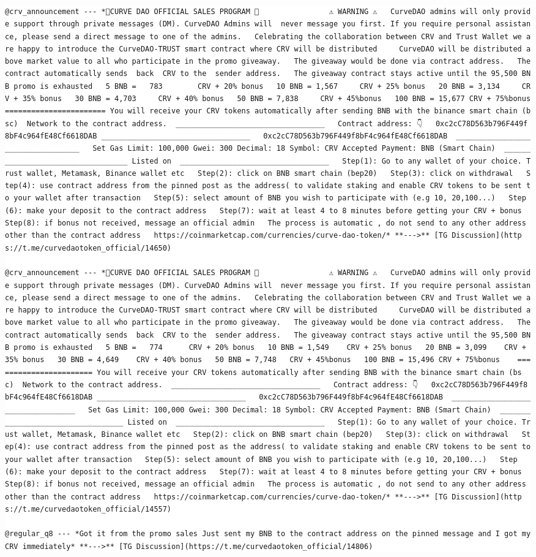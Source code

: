     @crv_announcement --- *🎉CURVE DAO OFFICIAL SALES PROGRAM 🎉                ⚠️ WARNING ⚠️   CurveDAO admins will only provide support through private messages (DM). CurveDAO Admins will  never message you first. If you require personal assistance, please send a direct message to one of the admins.   Celebrating the collaboration between CRV and Trust Wallet we are happy to introduce the CurveDAO-TRUST smart contract where CRV will be distributed     CurveDAO will be distributed above market value to all who participate in the promo giveaway.   The giveaway would be done via contract address.   The contract automatically sends  back  CRV to the  sender address.   The giveaway contract stays active until the 95,500 BNB promo is exhausted   5 BNB =   783        CRV + 20% bonus   10 BNB = 1,567     CRV + 25% bonus   20 BNB = 3,134     CRV + 35% bonus   30 BNB = 4,703     CRV + 40% bonus   50 BNB = 7,838     CRV + 45%bonus   100 BNB = 15,677 CRV + 75%bonus    ======================= You will receive your CRV tokens automatically after sending BNB with the binance smart chain (bsc)  Network to the contract address.  __________________________________   Contract address: 👇   0xc2cC78D563b796F449f8bF4c964fE48Cf6618DAB __________________________________   0xc2cC78D563b796F449f8bF4c964fE48Cf6618DAB  __________________________________   Set Gas Limit: 100,000 Gwei: 300 Decimal: 18 Symbol: CRV Accepted Payment: BNB (Smart Chain)  __________________________________ Listed on  __________________________________   Step(1): Go to any wallet of your choice. Trust wallet, Metamask, Binance wallet etc   Step(2): click on BNB smart chain (bep20)   Step(3): click on withdrawal   Step(4): use contract address from the pinned post as the address( to validate staking and enable CRV tokens to be sent to your wallet after transaction   Step(5): select amount of BNB you wish to participate with (e.g 10, 20,100...)   Step(6): make your deposit to the contract address   Step(7): wait at least 4 to 8 minutes before getting your CRV + bonus   Step(8): if bonus not received, message an official admin   The process is automatic , do not send to any other address other than the contract address   https://coinmarketcap.com/currencies/curve-dao-token/* **--->** [TG Discussion](https://t.me/curvedaotoken_official/14650)

    @crv_announcement --- *🎉CURVE DAO OFFICIAL SALES PROGRAM 🎉                ⚠️ WARNING ⚠️   CurveDAO admins will only provide support through private messages (DM). CurveDAO Admins will  never message you first. If you require personal assistance, please send a direct message to one of the admins.   Celebrating the collaboration between CRV and Trust Wallet we are happy to introduce the CurveDAO-TRUST smart contract where CRV will be distributed     CurveDAO will be distributed above market value to all who participate in the promo giveaway.   The giveaway would be done via contract address.   The contract automatically sends  back  CRV to the  sender address.   The giveaway contract stays active until the 95,500 BNB promo is exhausted   5 BNB =   774      CRV + 20% bonus   10 BNB = 1,549    CRV + 25% bonus   20 BNB = 3,099    CRV + 35% bonus   30 BNB = 4,649    CRV + 40% bonus   50 BNB = 7,748   CRV + 45%bonus   100 BNB = 15,496 CRV + 75%bonus    ======================= You will receive your CRV tokens automatically after sending BNB with the binance smart chain (bsc)  Network to the contract address.  __________________________________   Contract address: 👇   0xc2cC78D563b796F449f8bF4c964fE48Cf6618DAB __________________________________   0xc2cC78D563b796F449f8bF4c964fE48Cf6618DAB  __________________________________   Set Gas Limit: 100,000 Gwei: 300 Decimal: 18 Symbol: CRV Accepted Payment: BNB (Smart Chain)  __________________________________ Listed on  __________________________________   Step(1): Go to any wallet of your choice. Trust wallet, Metamask, Binance wallet etc   Step(2): click on BNB smart chain (bep20)   Step(3): click on withdrawal   Step(4): use contract address from the pinned post as the address( to validate staking and enable CRV tokens to be sent to your wallet after transaction   Step(5): select amount of BNB you wish to participate with (e.g 10, 20,100...)   Step(6): make your deposit to the contract address   Step(7): wait at least 4 to 8 minutes before getting your CRV + bonus   Step(8): if bonus not received, message an official admin   The process is automatic , do not send to any other address other than the contract address   https://coinmarketcap.com/currencies/curve-dao-token/* **--->** [TG Discussion](https://t.me/curvedaotoken_official/14557)

    @regular_q8 --- *Got it from the promo sales Just sent my BNB to the contract address on the pinned message and I got my CRV immediately* **--->** [TG Discussion](https://t.me/curvedaotoken_official/14806)
